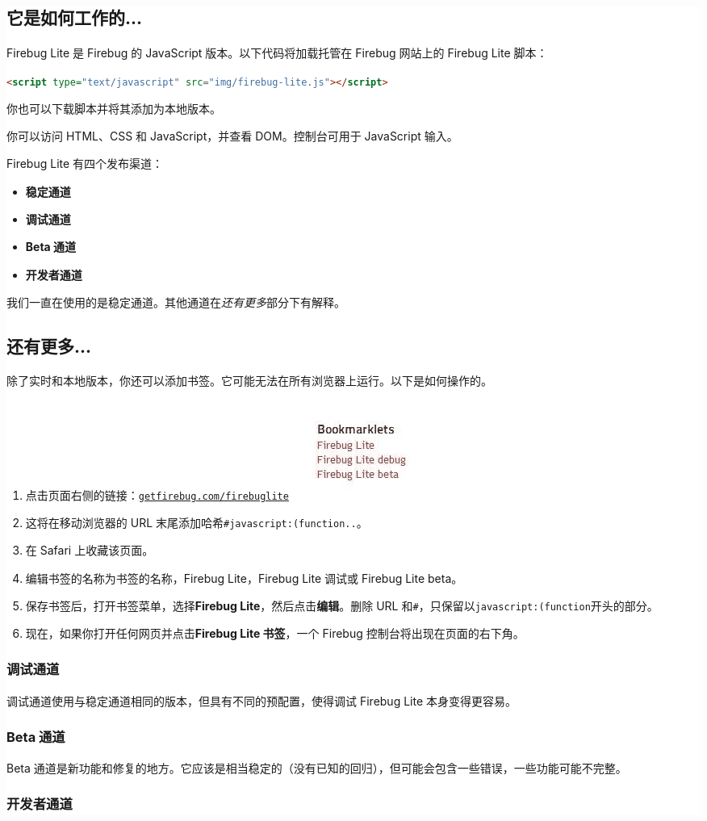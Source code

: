 ## 它是如何工作的...

Firebug Lite 是 Firebug 的 JavaScript 版本。以下代码将加载托管在 Firebug 网站上的 Firebug Lite 脚本：

```html
<script type="text/javascript" src="img/firebug-lite.js"></script>

```

你也可以下载脚本并将其添加为本地版本。

你可以访问 HTML、CSS 和 JavaScript，并查看 DOM。控制台可用于 JavaScript 输入。

Firebug Lite 有四个发布渠道：

+   **稳定通道**

+   **调试通道**

+   **Beta 通道**

+   **开发者通道**

我们一直在使用的是稳定通道。其他通道在*还有更多*部分下有解释。

## 还有更多...

除了实时和本地版本，你还可以添加书签。它可能无法在所有浏览器上运行。以下是如何操作的。

1.  点击页面右侧的链接：[`getfirebug.com/firebuglite`](http://getfirebug.com/firebuglite)![还有更多...](img/1963_07_23.jpg)

1.  这将在移动浏览器的 URL 末尾添加哈希`#javascript:(function..`。

1.  在 Safari 上收藏该页面。

1.  编辑书签的名称为书签的名称，Firebug Lite，Firebug Lite 调试或 Firebug Lite beta。

1.  保存书签后，打开书签菜单，选择**Firebug Lite**，然后点击**编辑**。删除 URL 和`#`，只保留以`javascript:(function`开头的部分。

1.  现在，如果你打开任何网页并点击**Firebug Lite 书签**，一个 Firebug 控制台将出现在页面的右下角。

### 调试通道

调试通道使用与稳定通道相同的版本，但具有不同的预配置，使得调试 Firebug Lite 本身变得更容易。

### Beta 通道

Beta 通道是新功能和修复的地方。它应该是相当稳定的（没有已知的回归），但可能会包含一些错误，一些功能可能不完整。

### 开发者通道
